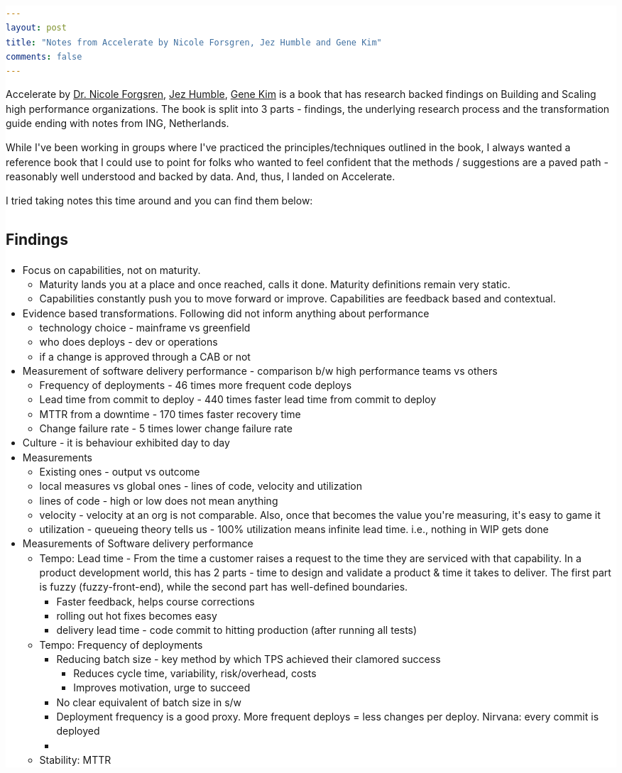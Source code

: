 ```yaml
---
layout: post
title: "Notes from Accelerate by Nicole Forsgren, Jez Humble and Gene Kim"
comments: false
---
```


Accelerate by [Dr. Nicole Forgsren](https://twitter.com/nicolefv), [Jez Humble](https://twitter.com/jezhumble), [Gene Kim](https://twitter.com/realgenekim) is a book that has research backed findings on Building and Scaling high performance organizations. The book is split into 3 parts - findings, the underlying research process and the transformation guide ending with notes from ING, Netherlands.

While I've been working in groups where I've practiced the principles/techniques outlined in the book, I always wanted a reference book that I could use to point for folks who wanted to feel confident that the methods / suggestions are a paved path - reasonably well understood and backed by data. And, thus, I landed on Accelerate. 

I tried taking notes this time around and you can find them below:

## Findings
- Focus on capabilities, not on maturity.
    - Maturity lands you at a place and once reached, calls it done. Maturity definitions remain very static.
    - Capabilities constantly push you to move forward or improve. Capabilities are feedback based and contextual.
- Evidence based transformations. Following did not inform anything about performance
    - technology choice - mainframe vs greenfield
    - who does deploys - dev or operations
    - if a change is approved through a CAB or not
- Measurement of software delivery performance - comparison b/w high performance teams vs others
    - Frequency of deployments - 46 times more frequent code deploys
    - Lead time from commit to deploy - 440 times faster lead time from commit to deploy
    - MTTR from a downtime - 170 times faster recovery time
    - Change failure rate - 5 times lower change failure rate
- Culture - it is behaviour exhibited day to day
- Measurements
    - Existing ones - output vs outcome
    - local measures vs global ones - lines of code, velocity and utilization
    - lines of code - high or low does not mean anything
    - velocity - velocity at an org is not comparable. Also, once that becomes the value you're measuring, it's easy to game it
    - utilization - queueing theory tells us - 100% utilization means infinite lead time. i.e., nothing in WIP gets done
- Measurements of Software delivery performance
    - Tempo: Lead time - From the time a customer raises a request to the time they are serviced with that capability. In a product development world, this has 2 parts - time to design and validate a product & time it takes to deliver. The first part is fuzzy (fuzzy-front-end), while the second part has well-defined boundaries.
        - Faster feedback, helps course corrections
        - rolling out hot fixes becomes easy
        - delivery lead time - code commit to hitting production (after running all tests)
    - Tempo: Frequency of deployments
        - Reducing batch size - key method by which TPS achieved their clamored success
            - Reduces cycle time, variability, risk/overhead, costs
            - Improves motivation, urge to succeed
        - No clear equivalent of batch size in s/w
        - Deployment frequency is a good proxy. More frequent deploys = less changes per deploy. Nirvana: every commit is deployed
        - 
    - Stability: MTTR